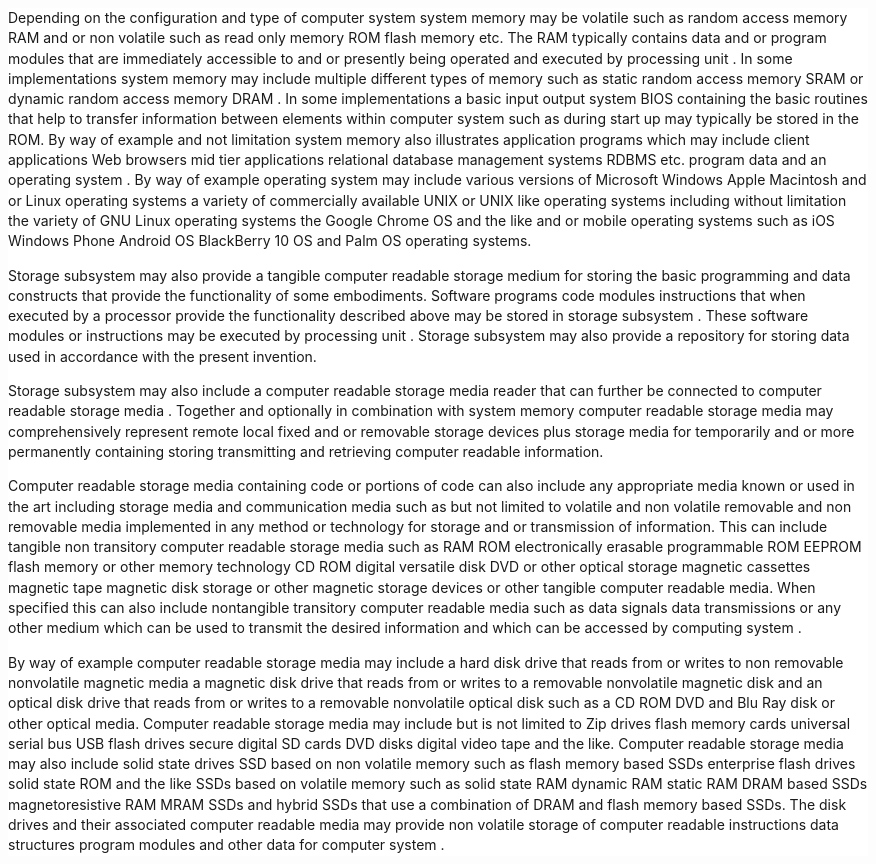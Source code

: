 Depending on the configuration and type of computer system system memory may be volatile such as random access memory RAM and or non volatile such as read only memory ROM flash memory etc. The RAM typically contains data and or program modules that are immediately accessible to and or presently being operated and executed by processing unit . In some implementations system memory may include multiple different types of memory such as static random access memory SRAM or dynamic random access memory DRAM . In some implementations a basic input output system BIOS containing the basic routines that help to transfer information between elements within computer system such as during start up may typically be stored in the ROM. By way of example and not limitation system memory also illustrates application programs which may include client applications Web browsers mid tier applications relational database management systems RDBMS etc. program data and an operating system . By way of example operating system may include various versions of Microsoft Windows Apple Macintosh and or Linux operating systems a variety of commercially available UNIX or UNIX like operating systems including without limitation the variety of GNU Linux operating systems the Google Chrome OS and the like and or mobile operating systems such as iOS Windows Phone Android OS BlackBerry 10 OS and Palm OS operating systems.

Storage subsystem may also provide a tangible computer readable storage medium for storing the basic programming and data constructs that provide the functionality of some embodiments. Software programs code modules instructions that when executed by a processor provide the functionality described above may be stored in storage subsystem . These software modules or instructions may be executed by processing unit . Storage subsystem may also provide a repository for storing data used in accordance with the present invention.

Storage subsystem may also include a computer readable storage media reader that can further be connected to computer readable storage media . Together and optionally in combination with system memory computer readable storage media may comprehensively represent remote local fixed and or removable storage devices plus storage media for temporarily and or more permanently containing storing transmitting and retrieving computer readable information.

Computer readable storage media containing code or portions of code can also include any appropriate media known or used in the art including storage media and communication media such as but not limited to volatile and non volatile removable and non removable media implemented in any method or technology for storage and or transmission of information. This can include tangible non transitory computer readable storage media such as RAM ROM electronically erasable programmable ROM EEPROM flash memory or other memory technology CD ROM digital versatile disk DVD or other optical storage magnetic cassettes magnetic tape magnetic disk storage or other magnetic storage devices or other tangible computer readable media. When specified this can also include nontangible transitory computer readable media such as data signals data transmissions or any other medium which can be used to transmit the desired information and which can be accessed by computing system .

By way of example computer readable storage media may include a hard disk drive that reads from or writes to non removable nonvolatile magnetic media a magnetic disk drive that reads from or writes to a removable nonvolatile magnetic disk and an optical disk drive that reads from or writes to a removable nonvolatile optical disk such as a CD ROM DVD and Blu Ray disk or other optical media. Computer readable storage media may include but is not limited to Zip drives flash memory cards universal serial bus USB flash drives secure digital SD cards DVD disks digital video tape and the like. Computer readable storage media may also include solid state drives SSD based on non volatile memory such as flash memory based SSDs enterprise flash drives solid state ROM and the like SSDs based on volatile memory such as solid state RAM dynamic RAM static RAM DRAM based SSDs magnetoresistive RAM MRAM SSDs and hybrid SSDs that use a combination of DRAM and flash memory based SSDs. The disk drives and their associated computer readable media may provide non volatile storage of computer readable instructions data structures program modules and other data for computer system .
